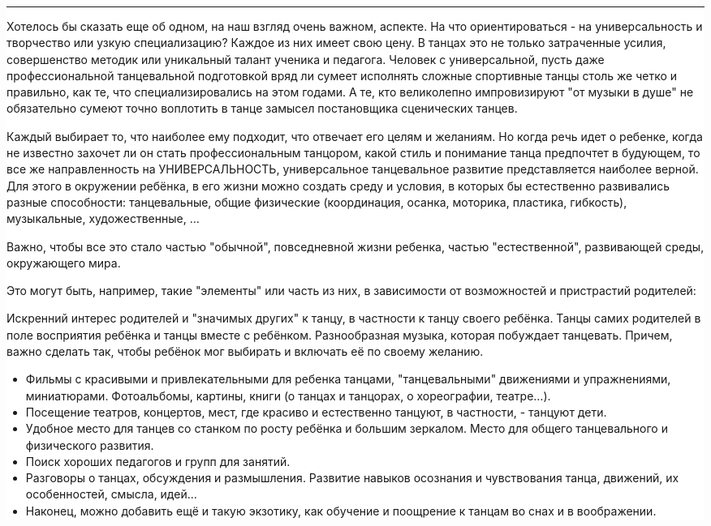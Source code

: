 ****

Хотелось бы сказать еще об одном, на наш взгляд очень важном, аспекте. На что ориентироваться - на универсальность и творчество или узкую специализацию? Каждое из них имеет свою цену. В танцах это не только затраченные усилия, совершенство методик или уникальный талант ученика и педагога. Человек с универсальной, пусть даже профессиональной танцевальной подготовкой вряд ли сумеет исполнять сложные спортивные танцы столь же четко и правильно, как те, что специализировались на этом годами. А те, кто великолепно импровизируют "от музыки в душе" не обязательно сумеют точно воплотить в танце замысел постановщика сценических танцев.

Каждый выбирает то, что наиболее ему подходит, что отвечает его целям и желаниям. Но когда речь идет о ребенке, когда не известно захочет ли он стать профессиональным танцором, какой стиль и понимание танца предпочтет в будующем, то все же направленность на УНИВЕРСАЛЬНОСТЬ, универсальное танцевальное развитие представляется наиболее верной. Для этого в окружении ребёнка, в его жизни можно создать среду и условия, в которых бы естественно развивались разные способности: танцевальные, общие физические (координация, осанка, моторика, пластика, гибкость), музыкальные, художественные, … 

Важно, чтобы все это стало частью "обычной", повседневной жизни ребенка, частью "естественной", развивающей среды, окружающего мира.

Это могут быть, например, такие "элементы" или часть из них, в зависимости от возможностей и пристрастий родителей:

Искренний интерес родителей и "значимых других" к танцу, в частности к танцу своего ребёнка. Танцы самих родителей в поле восприятия ребёнка и танцы вместе с ребёнком.
Разнообразная музыка, которая побуждает танцевать. Причем, важно сделать так, чтобы ребёнок мог выбирать и включать её по своему желанию.

+ Фильмы с красивыми и привлекательными для ребенка танцами, "танцевальными" движениями и упражнениями, миниатюрами. Фотоальбомы, картины, книги (о танцах и танцорах, о хореографии, театре…).
+ Посещение театров, концертов, мест, где красиво и естественно танцуют, в частности, - танцуют дети.
+ Удобное место для танцев со станком по росту ребёнка и большим зеркалом. Место для общего танцевального и физического развития.
+ Поиск хороших педагогов и групп для занятий.
+ Разговоры о танцах, обсуждения и размышления. Развитие навыков осознания и чувствования танца, движений, их особенностей, смысла, идей...
+ Наконец, можно добавить ещё и такую экзотику, как обучение и поощрение к танцам во снах и в воображении.

